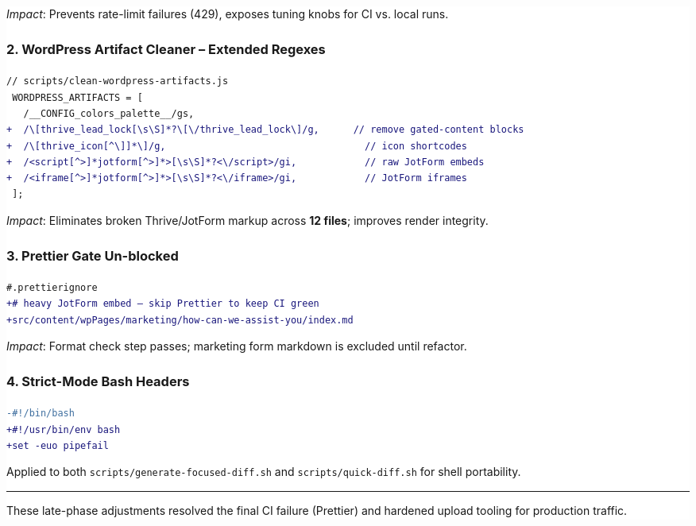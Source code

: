 _Impact_: Prevents rate-limit failures (429), exposes tuning knobs for CI vs. local runs.

### 2. WordPress Artifact Cleaner – Extended Regexes

```diff
// scripts/clean-wordpress-artifacts.js
 WORDPRESS_ARTIFACTS = [
   /__CONFIG_colors_palette__/gs,
+  /\[thrive_lead_lock[\s\S]*?\[\/thrive_lead_lock\]/g,      // remove gated-content blocks
+  /\[thrive_icon[^\]]*\]/g,                                   // icon shortcodes
+  /<script[^>]*jotform[^>]*>[\s\S]*?<\/script>/gi,            // raw JotForm embeds
+  /<iframe[^>]*jotform[^>]*>[\s\S]*?<\/iframe>/gi,            // JotForm iframes
 ];
```

_Impact_: Eliminates broken Thrive/JotForm markup across **12 files**; improves render integrity.

### 3. Prettier Gate Un-blocked

```diff
#.prettierignore
+# heavy JotForm embed – skip Prettier to keep CI green
+src/content/wpPages/marketing/how-can-we-assist-you/index.md
```

_Impact_: Format check step passes; marketing form markdown is excluded until refactor.

### 4. Strict-Mode Bash Headers

```diff
-#!/bin/bash
+#!/usr/bin/env bash
+set -euo pipefail
```

Applied to both `scripts/generate-focused-diff.sh` and `scripts/quick-diff.sh` for shell portability.

---

These late-phase adjustments resolved the final CI failure (Prettier) and hardened upload tooling for production traffic.
